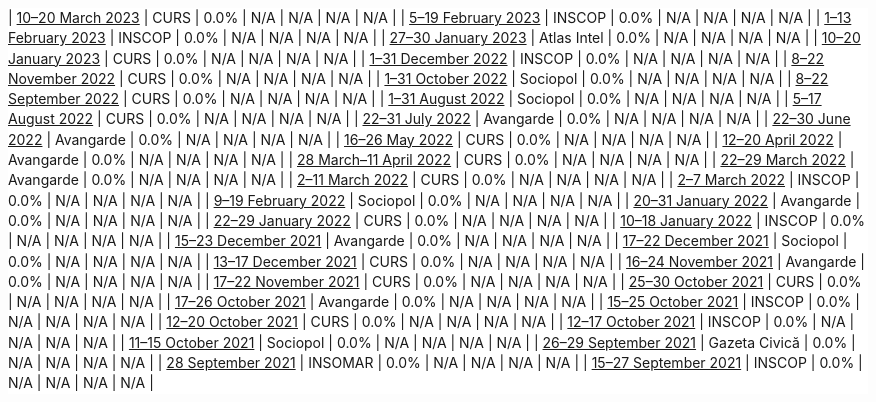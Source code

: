 | [10–20 March 2023](2023-03-20-CURS.html) | CURS | 0.0% | N/A | N/A | N/A | N/A |
| [5–19 February 2023](2023-02-19-INSCOP.html) | INSCOP | 0.0% | N/A | N/A | N/A | N/A |
| [1–13 February 2023](2023-02-13-INSCOP.html) | INSCOP | 0.0% | N/A | N/A | N/A | N/A |
| [27–30 January 2023](2023-01-30-AtlasIntel.html) | Atlas Intel | 0.0% | N/A | N/A | N/A | N/A |
| [10–20 January 2023](2023-01-20-CURS.html) | CURS | 0.0% | N/A | N/A | N/A | N/A |
| [1–31 December 2022](2022-12-31-INSCOP.html) | INSCOP | 0.0% | N/A | N/A | N/A | N/A |
| [8–22 November 2022](2022-11-22-CURS.html) | CURS | 0.0% | N/A | N/A | N/A | N/A |
| [1–31 October 2022](2022-10-31-Sociopol.html) | Sociopol | 0.0% | N/A | N/A | N/A | N/A |
| [8–22 September 2022](2022-09-22-CURS.html) | CURS | 0.0% | N/A | N/A | N/A | N/A |
| [1–31 August 2022](2022-08-31-Sociopol.html) | Sociopol | 0.0% | N/A | N/A | N/A | N/A |
| [5–17 August 2022](2022-08-17-CURS.html) | CURS | 0.0% | N/A | N/A | N/A | N/A |
| [22–31 July 2022](2022-07-31-Avangarde.html) | Avangarde | 0.0% | N/A | N/A | N/A | N/A |
| [22–30 June 2022](2022-06-30-Avangarde.html) | Avangarde | 0.0% | N/A | N/A | N/A | N/A |
| [16–26 May 2022](2022-05-26-CURS.html) | CURS | 0.0% | N/A | N/A | N/A | N/A |
| [12–20 April 2022](2022-04-20-Avangarde.html) | Avangarde | 0.0% | N/A | N/A | N/A | N/A |
| [28 March–11 April 2022](2022-04-11-CURS.html) | CURS | 0.0% | N/A | N/A | N/A | N/A |
| [22–29 March 2022](2022-03-29-Avangarde.html) | Avangarde | 0.0% | N/A | N/A | N/A | N/A |
| [2–11 March 2022](2022-03-11-CURS.html) | CURS | 0.0% | N/A | N/A | N/A | N/A |
| [2–7 March 2022](2022-03-07-INSCOP.html) | INSCOP | 0.0% | N/A | N/A | N/A | N/A |
| [9–19 February 2022](2022-02-19-Sociopol.html) | Sociopol | 0.0% | N/A | N/A | N/A | N/A |
| [20–31 January 2022](2022-01-31-Avangarde.html) | Avangarde | 0.0% | N/A | N/A | N/A | N/A |
| [22–29 January 2022](2022-01-29-CURS.html) | CURS | 0.0% | N/A | N/A | N/A | N/A |
| [10–18 January 2022](2022-01-18-INSCOP.html) | INSCOP | 0.0% | N/A | N/A | N/A | N/A |
| [15–23 December 2021](2021-12-23-Avangarde.html) | Avangarde | 0.0% | N/A | N/A | N/A | N/A |
| [17–22 December 2021](2021-12-22-Sociopol.html) | Sociopol | 0.0% | N/A | N/A | N/A | N/A |
| [13–17 December 2021](2021-12-17-CURS.html) | CURS | 0.0% | N/A | N/A | N/A | N/A |
| [16–24 November 2021](2021-11-24-Avangarde.html) | Avangarde | 0.0% | N/A | N/A | N/A | N/A |
| [17–22 November 2021](2021-11-22-CURS.html) | CURS | 0.0% | N/A | N/A | N/A | N/A |
| [25–30 October 2021](2021-10-30-CURS.html) | CURS | 0.0% | N/A | N/A | N/A | N/A |
| [17–26 October 2021](2021-10-26-Avangarde.html) | Avangarde | 0.0% | N/A | N/A | N/A | N/A |
| [15–25 October 2021](2021-10-25-INSCOP.html) | INSCOP | 0.0% | N/A | N/A | N/A | N/A |
| [12–20 October 2021](2021-10-20-CURS.html) | CURS | 0.0% | N/A | N/A | N/A | N/A |
| [12–17 October 2021](2021-10-17-INSCOP.html) | INSCOP | 0.0% | N/A | N/A | N/A | N/A |
| [11–15 October 2021](2021-10-15-Sociopol.html) | Sociopol | 0.0% | N/A | N/A | N/A | N/A |
| [26–29 September 2021](2021-09-29-GazetaCivică.html) | Gazeta Civică | 0.0% | N/A | N/A | N/A | N/A |
| [28 September 2021](2021-09-28-INSOMAR.html) | INSOMAR | 0.0% | N/A | N/A | N/A | N/A |
| [15–27 September 2021](2021-09-27-INSCOP.html) | INSCOP | 0.0% | N/A | N/A | N/A | N/A |